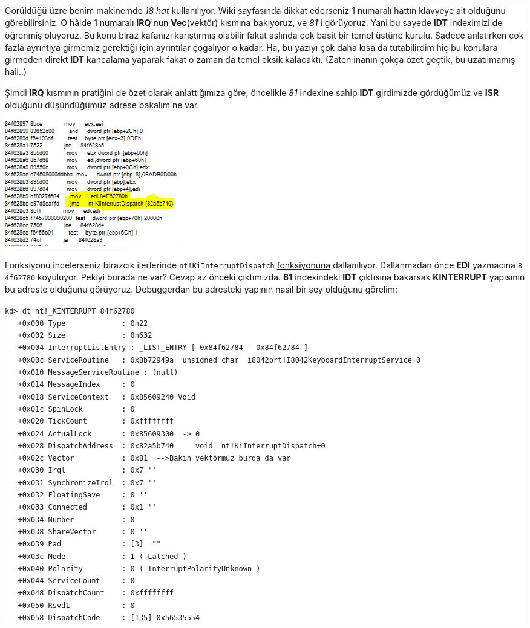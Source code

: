Görüldüğü üzre benim makinemde *18 hat* kullanılıyor. Wiki sayfasında dikkat ederseniz 1 numaralı hattın klavyeye ait olduğunu görebilirsiniz. O hâlde 1 numaralı **IRQ**'nun **Vec**(vektör) kısmına bakıyoruz, ve *81*'i görüyoruz. Yani bu sayede **IDT** indeximizi de öğrenmiş oluyoruz. Bu konu biraz kafanızı karıştırmış olabilir fakat aslında çok basit bir temel üstüne kurulu. Sadece anlatırken çok fazla ayrıntıya girmemiz gerektiği için ayrıntılar çoğalıyor o kadar. Ha, bu yazıyı çok daha kısa da tutabilirdim hiç bu konulara girmeden direkt **IDT** kancalama yaparak fakat o zaman da temel eksik kalacaktı. (Zaten inanın çokça özet geçtik, bu uzatılmamış hali..)

Şimdi **IRQ** kısmının pratiğini de özet olarak anlattığımıza göre, öncelikle *81* indexine sahip **IDT** girdimizde gördüğümüz ve **ISR** olduğunu düşündüğümüz adrese bakalım ne var.

![](/files/interruptdispatchdallaan.png)

Fonksiyonu incelerseniz birazcık ilerlerinde `nt!KiInterruptDispatch` [fonksiyonuna](http://doxygen.reactos.org/d1/d08/irqobj_8c_source.html#l00197) dallanılıyor. Dallanmadan önce **EDI** yazmacına `84f62780` koyuluyor. Pekiyi burada ne var? Cevap az önceki çıktımızda. **81** indexindeki **IDT** çıktısına bakarsak **KINTERRUPT** yapısının bu adreste olduğunu görüyoruz. Debuggerdan bu adresteki yapının nasıl bir şey olduğunu görelim:

    kd> dt nt!_KINTERRUPT 84f62780
       +0x000 Type             : 0n22
       +0x002 Size             : 0n632
       +0x004 InterruptListEntry : _LIST_ENTRY [ 0x84f62784 - 0x84f62784 ]
       +0x00c ServiceRoutine   : 0x8b72949a  unsigned char  i8042prt!I8042KeyboardInterruptService+0
       +0x010 MessageServiceRoutine : (null) 
       +0x014 MessageIndex     : 0
       +0x018 ServiceContext   : 0x85609240 Void
       +0x01c SpinLock         : 0
       +0x020 TickCount        : 0xffffffff
       +0x024 ActualLock       : 0x85609300  -> 0
       +0x028 DispatchAddress  : 0x82a5b740     void  nt!KiInterruptDispatch+0
       +0x02c Vector           : 0x81  -->Bakın vektörmüz burda da var
       +0x030 Irql             : 0x7 ''
       +0x031 SynchronizeIrql  : 0x7 ''
       +0x032 FloatingSave     : 0 ''
       +0x033 Connected        : 0x1 ''
       +0x034 Number           : 0
       +0x038 ShareVector      : 0 ''
       +0x039 Pad              : [3]  ""
       +0x03c Mode             : 1 ( Latched )
       +0x040 Polarity         : 0 ( InterruptPolarityUnknown )
       +0x044 ServiceCount     : 0
       +0x048 DispatchCount    : 0xffffffff
       +0x050 Rsvd1            : 0
       +0x058 DispatchCode     : [135] 0x56535554
